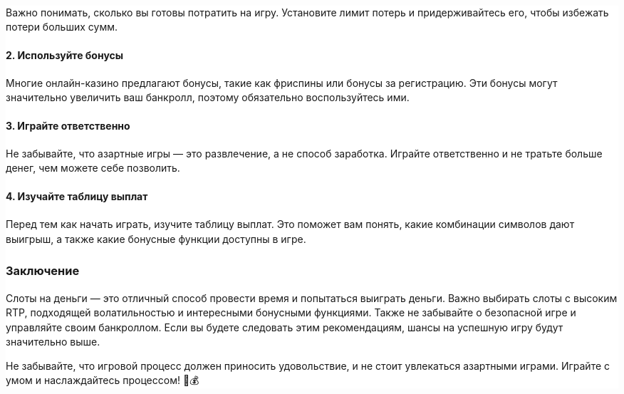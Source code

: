 Важно понимать, сколько вы готовы потратить на игру. Установите лимит потерь и придерживайтесь его, чтобы избежать потери больших сумм.

#### 2. **Используйте бонусы**

Многие онлайн-казино предлагают бонусы, такие как фриспины или бонусы за регистрацию. Эти бонусы могут значительно увеличить ваш банкролл, поэтому обязательно воспользуйтесь ими.

#### 3. **Играйте ответственно**

Не забывайте, что азартные игры — это развлечение, а не способ заработка. Играйте ответственно и не тратьте больше денег, чем можете себе позволить.

#### 4. **Изучайте таблицу выплат**

Перед тем как начать играть, изучите таблицу выплат. Это поможет вам понять, какие комбинации символов дают выигрыш, а также какие бонусные функции доступны в игре.

### Заключение

Слоты на деньги — это отличный способ провести время и попытаться выиграть деньги. Важно выбирать слоты с высоким RTP, подходящей волатильностью и интересными бонусными функциями. Также не забывайте о безопасной игре и управляйте своим банкроллом. Если вы будете следовать этим рекомендациям, шансы на успешную игру будут значительно выше.

Не забывайте, что игровой процесс должен приносить удовольствие, и не стоит увлекаться азартными играми. Играйте с умом и наслаждайтесь процессом! 🎰💰
